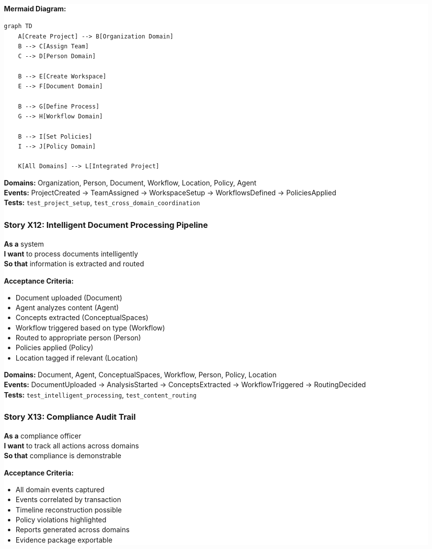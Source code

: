**Mermaid Diagram:**
```mermaid
graph TD
    A[Create Project] --> B[Organization Domain]
    B --> C[Assign Team]
    C --> D[Person Domain]
    
    B --> E[Create Workspace]
    E --> F[Document Domain]
    
    B --> G[Define Process]
    G --> H[Workflow Domain]
    
    B --> I[Set Policies]
    I --> J[Policy Domain]
    
    K[All Domains] --> L[Integrated Project]
```

**Domains:** Organization, Person, Document, Workflow, Location, Policy, Agent  
**Events:** ProjectCreated → TeamAssigned → WorkspaceSetup → WorkflowsDefined → PoliciesApplied  
**Tests:** `test_project_setup`, `test_cross_domain_coordination`

### Story X12: Intelligent Document Processing Pipeline
**As a** system  
**I want** to process documents intelligently  
**So that** information is extracted and routed

**Acceptance Criteria:**
- Document uploaded (Document)
- Agent analyzes content (Agent)
- Concepts extracted (ConceptualSpaces)
- Workflow triggered based on type (Workflow)
- Routed to appropriate person (Person)
- Policies applied (Policy)
- Location tagged if relevant (Location)

**Domains:** Document, Agent, ConceptualSpaces, Workflow, Person, Policy, Location  
**Events:** DocumentUploaded → AnalysisStarted → ConceptsExtracted → WorkflowTriggered → RoutingDecided  
**Tests:** `test_intelligent_processing`, `test_content_routing`

### Story X13: Compliance Audit Trail
**As a** compliance officer  
**I want** to track all actions across domains  
**So that** compliance is demonstrable

**Acceptance Criteria:**
- All domain events captured
- Events correlated by transaction
- Timeline reconstruction possible
- Policy violations highlighted
- Reports generated across domains
- Evidence package exportable
